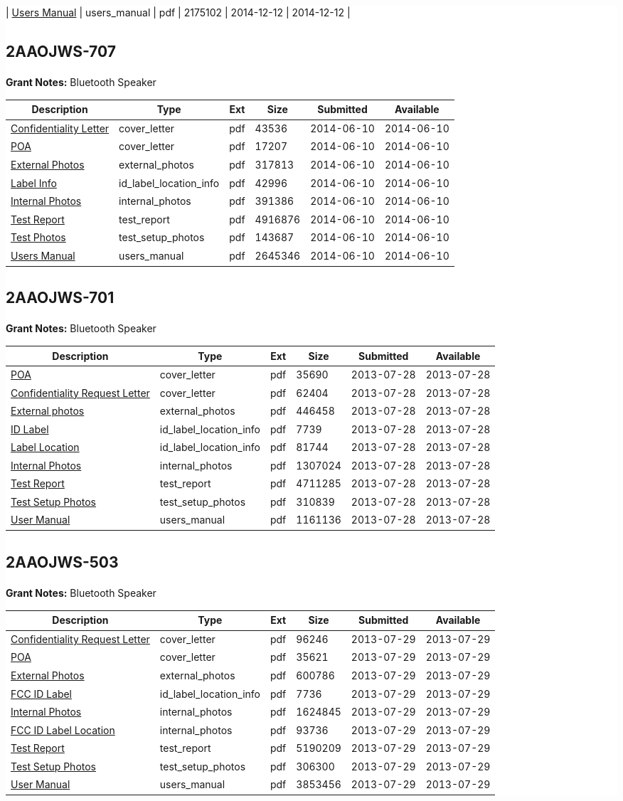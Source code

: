 | [Users Manual](2AAOJWS-303/de30e6f8287fcbd6df569f80a1441efb/2471222.pdf) | users_manual | pdf | 2175102 | 2014-12-12 | 2014-12-12 |
## 2AAOJWS-707
**Grant Notes:** Bluetooth Speaker

| Description | Type | Ext | Size | Submitted | Available |
| ----------- | ---- | --- | ---- | --------- | --------- |
| [Confidentiality Letter](2AAOJWS-707/f911733b326183a5c7c6ef8dffe9859a/2290222.pdf) | cover_letter | pdf | 43536 | 2014-06-10 | 2014-06-10 |
| [POA](2AAOJWS-707/f911733b326183a5c7c6ef8dffe9859a/2290226.pdf) | cover_letter | pdf | 17207 | 2014-06-10 | 2014-06-10 |
| [External Photos](2AAOJWS-707/f911733b326183a5c7c6ef8dffe9859a/2290223.pdf) | external_photos | pdf | 317813 | 2014-06-10 | 2014-06-10 |
| [Label Info](2AAOJWS-707/f911733b326183a5c7c6ef8dffe9859a/2290225.pdf) | id_label_location_info | pdf | 42996 | 2014-06-10 | 2014-06-10 |
| [Internal Photos](2AAOJWS-707/f911733b326183a5c7c6ef8dffe9859a/2290224.pdf) | internal_photos | pdf | 391386 | 2014-06-10 | 2014-06-10 |
| [Test Report](2AAOJWS-707/f911733b326183a5c7c6ef8dffe9859a/2290227.pdf) | test_report | pdf | 4916876 | 2014-06-10 | 2014-06-10 |
| [Test Photos](2AAOJWS-707/f911733b326183a5c7c6ef8dffe9859a/2290228.pdf) | test_setup_photos | pdf | 143687 | 2014-06-10 | 2014-06-10 |
| [Users Manual](2AAOJWS-707/f911733b326183a5c7c6ef8dffe9859a/2290229.pdf) | users_manual | pdf | 2645346 | 2014-06-10 | 2014-06-10 |
## 2AAOJWS-701
**Grant Notes:** Bluetooth Speaker

| Description | Type | Ext | Size | Submitted | Available |
| ----------- | ---- | --- | ---- | --------- | --------- |
| [POA](2AAOJWS-701/6f17956aae5b8ceb34a53525580f633e/2027081.pdf) | cover_letter | pdf | 35690 | 2013-07-28 | 2013-07-28 |
| [Confidentiality Request Letter](2AAOJWS-701/6f17956aae5b8ceb34a53525580f633e/2027082.pdf) | cover_letter | pdf | 62404 | 2013-07-28 | 2013-07-28 |
| [External photos](2AAOJWS-701/6f17956aae5b8ceb34a53525580f633e/2027083.pdf) | external_photos | pdf | 446458 | 2013-07-28 | 2013-07-28 |
| [ID Label](2AAOJWS-701/6f17956aae5b8ceb34a53525580f633e/2027084.pdf) | id_label_location_info | pdf | 7739 | 2013-07-28 | 2013-07-28 |
| [Label Location](2AAOJWS-701/6f17956aae5b8ceb34a53525580f633e/2027086.pdf) | id_label_location_info | pdf | 81744 | 2013-07-28 | 2013-07-28 |
| [Internal Photos](2AAOJWS-701/6f17956aae5b8ceb34a53525580f633e/2027085.pdf) | internal_photos | pdf | 1307024 | 2013-07-28 | 2013-07-28 |
| [Test Report](2AAOJWS-701/6f17956aae5b8ceb34a53525580f633e/2027088.pdf) | test_report | pdf | 4711285 | 2013-07-28 | 2013-07-28 |
| [Test Setup Photos](2AAOJWS-701/6f17956aae5b8ceb34a53525580f633e/2027087.pdf) | test_setup_photos | pdf | 310839 | 2013-07-28 | 2013-07-28 |
| [User Manual](2AAOJWS-701/6f17956aae5b8ceb34a53525580f633e/2027089.pdf) | users_manual | pdf | 1161136 | 2013-07-28 | 2013-07-28 |
## 2AAOJWS-503
**Grant Notes:** Bluetooth Speaker

| Description | Type | Ext | Size | Submitted | Available |
| ----------- | ---- | --- | ---- | --------- | --------- |
| [Confidentiality Request Letter](2AAOJWS-503/4a518ff1b11f6f18ceb09a40d27c9371/2027979.pdf) | cover_letter | pdf | 96246 | 2013-07-29 | 2013-07-29 |
| [POA](2AAOJWS-503/4a518ff1b11f6f18ceb09a40d27c9371/2027987.pdf) | cover_letter | pdf | 35621 | 2013-07-29 | 2013-07-29 |
| [External Photos](2AAOJWS-503/4a518ff1b11f6f18ceb09a40d27c9371/2027980.pdf) | external_photos | pdf | 600786 | 2013-07-29 | 2013-07-29 |
| [FCC ID Label](2AAOJWS-503/4a518ff1b11f6f18ceb09a40d27c9371/2027982.pdf) | id_label_location_info | pdf | 7736 | 2013-07-29 | 2013-07-29 |
| [Internal Photos](2AAOJWS-503/4a518ff1b11f6f18ceb09a40d27c9371/2027981.pdf) | internal_photos | pdf | 1624845 | 2013-07-29 | 2013-07-29 |
| [FCC ID Label Location](2AAOJWS-503/4a518ff1b11f6f18ceb09a40d27c9371/2027983.pdf) | internal_photos | pdf | 93736 | 2013-07-29 | 2013-07-29 |
| [Test Report](2AAOJWS-503/4a518ff1b11f6f18ceb09a40d27c9371/2027984.pdf) | test_report | pdf | 5190209 | 2013-07-29 | 2013-07-29 |
| [Test Setup Photos](2AAOJWS-503/4a518ff1b11f6f18ceb09a40d27c9371/2027985.pdf) | test_setup_photos | pdf | 306300 | 2013-07-29 | 2013-07-29 |
| [User Manual](2AAOJWS-503/4a518ff1b11f6f18ceb09a40d27c9371/2027986.pdf) | users_manual | pdf | 3853456 | 2013-07-29 | 2013-07-29 |
